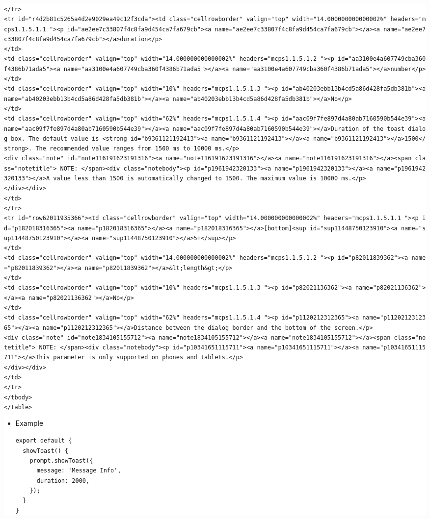     </tr>
    <tr id="r4d2b81c5265a4d2e9029ea49c12f3cda"><td class="cellrowborder" valign="top" width="14.000000000000002%" headers="mcps1.1.5.1.1 "><p id="ae2ee7c33807f4c8fa9d454ca7fa679cb"><a name="ae2ee7c33807f4c8fa9d454ca7fa679cb"></a><a name="ae2ee7c33807f4c8fa9d454ca7fa679cb"></a>duration</p>
    </td>
    <td class="cellrowborder" valign="top" width="14.000000000000002%" headers="mcps1.1.5.1.2 "><p id="aa3100e4a607749cba360f4386b71ada5"><a name="aa3100e4a607749cba360f4386b71ada5"></a><a name="aa3100e4a607749cba360f4386b71ada5"></a>number</p>
    </td>
    <td class="cellrowborder" valign="top" width="10%" headers="mcps1.1.5.1.3 "><p id="ab40203ebb13b4cd5a86d428fa5db381b"><a name="ab40203ebb13b4cd5a86d428fa5db381b"></a><a name="ab40203ebb13b4cd5a86d428fa5db381b"></a>No</p>
    </td>
    <td class="cellrowborder" valign="top" width="62%" headers="mcps1.1.5.1.4 "><p id="aac09f7fe897d4a80ab7160590b544e39"><a name="aac09f7fe897d4a80ab7160590b544e39"></a><a name="aac09f7fe897d4a80ab7160590b544e39"></a>Duration of the toast dialog box. The default value is <strong id="b9361121192413"><a name="b9361121192413"></a><a name="b9361121192413"></a>1500</strong>. The recommended value ranges from 1500 ms to 10000 ms.</p>
    <div class="note" id="note116191623191316"><a name="note116191623191316"></a><a name="note116191623191316"></a><span class="notetitle"> NOTE: </span><div class="notebody"><p id="p1961942320133"><a name="p1961942320133"></a><a name="p1961942320133"></a>A value less than 1500 is automatically changed to 1500. The maximum value is 10000 ms.</p>
    </div></div>
    </td>
    </tr>
    <tr id="row62011935366"><td class="cellrowborder" valign="top" width="14.000000000000002%" headers="mcps1.1.5.1.1 "><p id="p182018316365"><a name="p182018316365"></a><a name="p182018316365"></a>[bottom]<sup id="sup11448750123910"><a name="sup11448750123910"></a><a name="sup11448750123910"></a>5+</sup></p>
    </td>
    <td class="cellrowborder" valign="top" width="14.000000000000002%" headers="mcps1.1.5.1.2 "><p id="p82011839362"><a name="p82011839362"></a><a name="p82011839362"></a>&lt;length&gt;</p>
    </td>
    <td class="cellrowborder" valign="top" width="10%" headers="mcps1.1.5.1.3 "><p id="p82021136362"><a name="p82021136362"></a><a name="p82021136362"></a>No</p>
    </td>
    <td class="cellrowborder" valign="top" width="62%" headers="mcps1.1.5.1.4 "><p id="p1120212312365"><a name="p1120212312365"></a><a name="p1120212312365"></a>Distance between the dialog border and the bottom of the screen.</p>
    <div class="note" id="note1834105155712"><a name="note1834105155712"></a><a name="note1834105155712"></a><span class="notetitle"> NOTE: </span><div class="notebody"><p id="p10341651115711"><a name="p10341651115711"></a><a name="p10341651115711"></a>This parameter is only supported on phones and tablets.</p>
    </div></div>
    </td>
    </tr>
    </tbody>
    </table>

-   Example

    ```
    export default {    
      showToast() {        
        prompt.showToast({            
          message: 'Message Info',            
          duration: 2000,        
        });    
      }
    }
    ```

